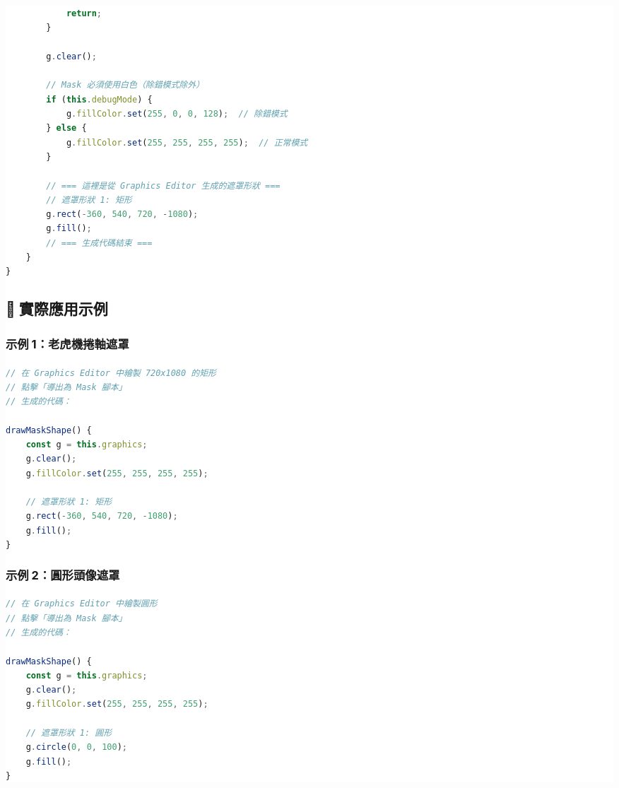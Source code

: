 ```typescript
            return;
        }
        
        g.clear();
        
        // Mask 必須使用白色（除錯模式除外）
        if (this.debugMode) {
            g.fillColor.set(255, 0, 0, 128);  // 除錯模式
        } else {
            g.fillColor.set(255, 255, 255, 255);  // 正常模式
        }
        
        // === 這裡是從 Graphics Editor 生成的遮罩形狀 ===
        // 遮罩形狀 1: 矩形
        g.rect(-360, 540, 720, -1080);
        g.fill();
        // === 生成代碼結束 ===
    }
}
```

## 🎨 實際應用示例

### 示例 1：老虎機捲軸遮罩

```typescript
// 在 Graphics Editor 中繪製 720x1080 的矩形
// 點擊「導出為 Mask 腳本」
// 生成的代碼：

drawMaskShape() {
    const g = this.graphics;
    g.clear();
    g.fillColor.set(255, 255, 255, 255);
    
    // 遮罩形狀 1: 矩形
    g.rect(-360, 540, 720, -1080);
    g.fill();
}
```

### 示例 2：圓形頭像遮罩

```typescript
// 在 Graphics Editor 中繪製圓形
// 點擊「導出為 Mask 腳本」
// 生成的代碼：

drawMaskShape() {
    const g = this.graphics;
    g.clear();
    g.fillColor.set(255, 255, 255, 255);
    
    // 遮罩形狀 1: 圓形
    g.circle(0, 0, 100);
    g.fill();
}
```
